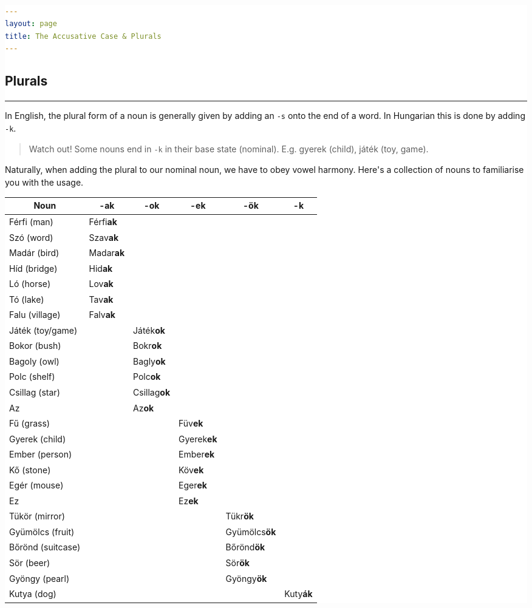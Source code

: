 ```yaml
---
layout: page
title: The Accusative Case & Plurals
---
```


## Plurals
---

In English, the plural form of a noun is generally given by adding an `-s` onto the end of a word. In Hungarian 
this is done by adding `-k`.

> Watch out! Some nouns end in `-k` in their base state (nominal). E.g. gyerek (child), játék (toy, game).

Naturally, when adding the plural to our nominal noun, we have to obey vowel harmony. Here's a collection of nouns to familiarise you with the usage.

| Noun                | -ak         | -ok           | -ek          | -ök            | -k                   |
|---------------------|-------------|---------------|--------------|----------------|----------------------|
| Férfi (man)         | Férfi**ak** |               |              |                |                      |
| Szó (word)          | Szav**ak**  |               |              |                |                      |
| Madár (bird)        | Madar**ak** |               |              |                |                      |
| Híd (bridge)        | Hid**ak**   |               |              |                |                      |
| Ló (horse)          | Lov**ak**   |               |              |                |                      |
| Tó (lake)           | Tav**ak**   |               |              |                |                      |
| Falu (village)      | Falv**ak**  |               |              |                |                      |
| Játék (toy/game)    |             | Játék**ok**   |              |                |                      |
| Bokor (bush)        |             | Bokr**ok**    |              |                |                      |
| Bagoly (owl)        |             | Bagly**ok**   |              |                |                      |
| Polc (shelf)        |             | Polc**ok**    |              |                |                      |
| Csillag (star)      |             | Csillag**ok** |              |                |                      |
| Az                  |             | Az**ok**      |              |                |                      |
| Fű  (grass)         |             |               | Füv**ek**    |                |                      |
| Gyerek (child)      |             |               | Gyerek**ek** |                |                      |
| Ember (person)      |             |               | Ember**ek**  |                |                      |
| Kő (stone)          |             |               | Köv**ek**    |                |                      |
| Egér (mouse)        |             |               | Eger**ek**   |                |                      |
| Ez                  |             |               | Ez**ek**     |                |                      |
| Tükör (mirror)      |             |               |              | Tükr**ök**     |                      |
| Gyümölcs (fruit)    |             |               |              | Gyümölcs**ök** |                      |
| Bőrönd (suitcase)   |             |               |              | Bőrönd**ök**   |                      |
| Sör (beer)          |             |               |              | Sör**ök**      |                      |
| Gyöngy (pearl)      |             |               |              | Gyöngy**ök**   |                      |
| Kutya (dog)         |             |               |              |                | Kuty**ák**           |
